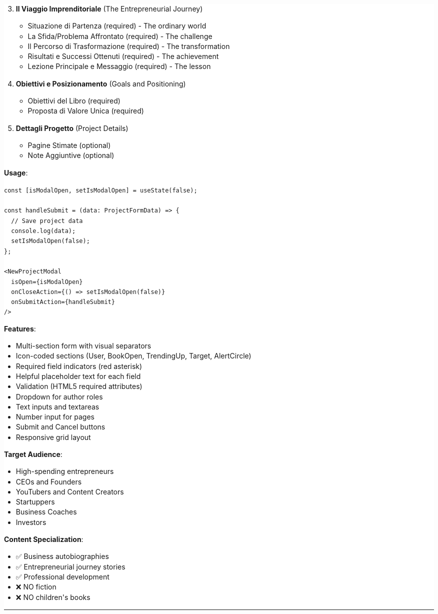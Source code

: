 3. **Il Viaggio Imprenditoriale** (The Entrepreneurial Journey)
   - Situazione di Partenza (required) - The ordinary world
   - La Sfida/Problema Affrontato (required) - The challenge
   - Il Percorso di Trasformazione (required) - The transformation
   - Risultati e Successi Ottenuti (required) - The achievement
   - Lezione Principale e Messaggio (required) - The lesson

4. **Obiettivi e Posizionamento** (Goals and Positioning)
   - Obiettivi del Libro (required)
   - Proposta di Valore Unica (required)

5. **Dettagli Progetto** (Project Details)
   - Pagine Stimate (optional)
   - Note Aggiuntive (optional)

**Usage**:
```tsx
const [isModalOpen, setIsModalOpen] = useState(false);

const handleSubmit = (data: ProjectFormData) => {
  // Save project data
  console.log(data);
  setIsModalOpen(false);
};

<NewProjectModal
  isOpen={isModalOpen}
  onCloseAction={() => setIsModalOpen(false)}
  onSubmitAction={handleSubmit}
/>
```

**Features**:
- Multi-section form with visual separators
- Icon-coded sections (User, BookOpen, TrendingUp, Target, AlertCircle)
- Required field indicators (red asterisk)
- Helpful placeholder text for each field
- Validation (HTML5 required attributes)
- Dropdown for author roles
- Text inputs and textareas
- Number input for pages
- Submit and Cancel buttons
- Responsive grid layout

**Target Audience**:
- High-spending entrepreneurs
- CEOs and Founders
- YouTubers and Content Creators
- Startuppers
- Business Coaches
- Investors

**Content Specialization**:
- ✅ Business autobiographies
- ✅ Entrepreneurial journey stories
- ✅ Professional development
- ❌ NO fiction
- ❌ NO children's books

---